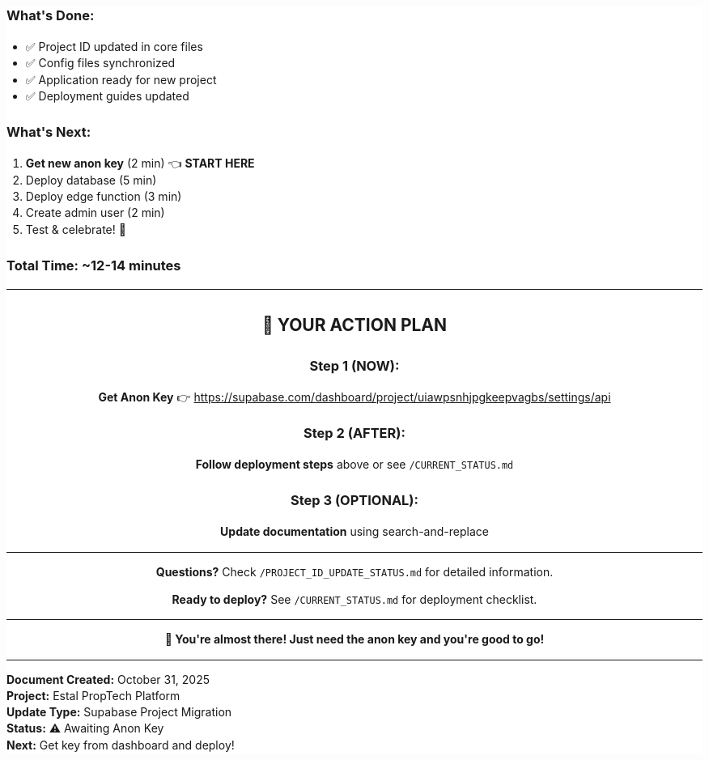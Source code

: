 ### What's Done:
- ✅ Project ID updated in core files
- ✅ Config files synchronized
- ✅ Application ready for new project
- ✅ Deployment guides updated

### What's Next:
1. **Get new anon key** (2 min) 👈 **START HERE**
2. Deploy database (5 min)
3. Deploy edge function (3 min)
4. Create admin user (2 min)
5. Test & celebrate! 🎉

### Total Time: ~12-14 minutes

---

<div align="center">

## 🎯 YOUR ACTION PLAN

### Step 1 (NOW):
**Get Anon Key** 👉 https://supabase.com/dashboard/project/uiawpsnhjpgkeepvagbs/settings/api

### Step 2 (AFTER):
**Follow deployment steps** above or see `/CURRENT_STATUS.md`

### Step 3 (OPTIONAL):
**Update documentation** using search-and-replace

---

**Questions?** Check `/PROJECT_ID_UPDATE_STATUS.md` for detailed information.

**Ready to deploy?** See `/CURRENT_STATUS.md` for deployment checklist.

---

**🚀 You're almost there! Just need the anon key and you're good to go!**

</div>

---

**Document Created:** October 31, 2025  
**Project:** Estal PropTech Platform  
**Update Type:** Supabase Project Migration  
**Status:** ⚠️ Awaiting Anon Key  
**Next:** Get key from dashboard and deploy!

